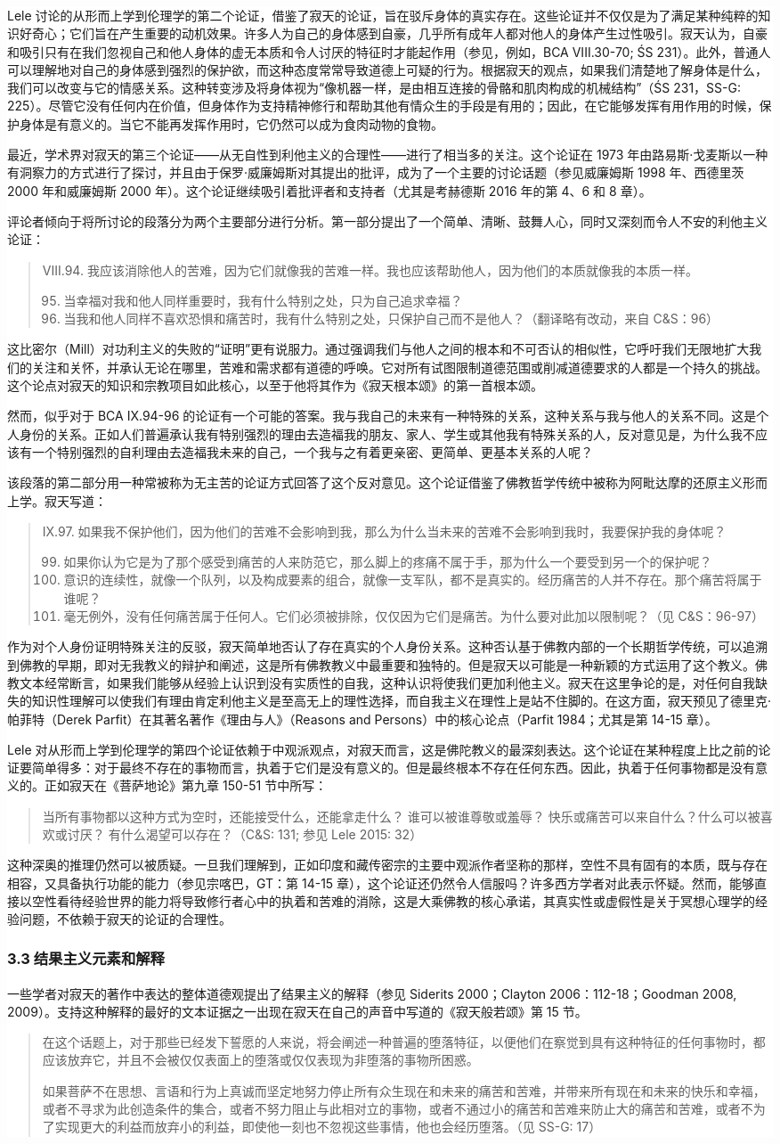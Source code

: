 Lele 讨论的从形而上学到伦理学的第二个论证，借鉴了寂天的论证，旨在驳斥身体的真实存在。这些论证并不仅仅是为了满足某种纯粹的知识好奇心；它们旨在产生重要的动机效果。许多人为自己的身体感到自豪，几乎所有成年人都对他人的身体产生过性吸引。寂天认为，自豪和吸引只有在我们忽视自己和他人身体的虚无本质和令人讨厌的特征时才能起作用（参见，例如，BCA VIII.30-70; ŚS 231）。此外，普通人可以理解地对自己的身体感到强烈的保护欲，而这种态度常常导致道德上可疑的行为。根据寂天的观点，如果我们清楚地了解身体是什么，我们可以改变与它的情感关系。这种转变涉及将身体视为“像机器一样，是由相互连接的骨骼和肌肉构成的机械结构”（ŚS 231，SS-G: 225）。尽管它没有任何内在价值，但身体作为支持精神修行和帮助其他有情众生的手段是有用的；因此，在它能够发挥有用作用的时候，保护身体是有意义的。当它不能再发挥作用时，它仍然可以成为食肉动物的食物。

最近，学术界对寂天的第三个论证——从无自性到利他主义的合理性——进行了相当多的关注。这个论证在 1973 年由路易斯·戈麦斯以一种有洞察力的方式进行了探讨，并且由于保罗·威廉姆斯对其提出的批评，成为了一个主要的讨论话题（参见威廉姆斯 1998 年、西德里茨 2000 年和威廉姆斯 2000 年）。这个论证继续吸引着批评者和支持者（尤其是考赫德斯 2016 年的第 4、6 和 8 章）。

评论者倾向于将所讨论的段落分为两个主要部分进行分析。第一部分提出了一个简单、清晰、鼓舞人心，同时又深刻而令人不安的利他主义论证：

> VIII.94. 我应该消除他人的苦难，因为它们就像我的苦难一样。我也应该帮助他人，因为他们的本质就像我的本质一样。
>
> 95. 当幸福对我和他人同样重要时，我有什么特别之处，只为自己追求幸福？
> 96. 当我和他人同样不喜欢恐惧和痛苦时，我有什么特别之处，只保护自己而不是他人？（翻译略有改动，来自 C&S：96）

这比密尔（Mill）对功利主义的失败的“证明”更有说服力。通过强调我们与他人之间的根本和不可否认的相似性，它呼吁我们无限地扩大我们的关注和关怀，并承认无论在哪里，苦难和需求都有道德的呼唤。它对所有试图限制道德范围或削减道德要求的人都是一个持久的挑战。这个论点对寂天的知识和宗教项目如此核心，以至于他将其作为《寂天根本颂》的第一首根本颂。

然而，似乎对于 BCA IX.94-96 的论证有一个可能的答案。我与我自己的未来有一种特殊的关系，这种关系与我与他人的关系不同。这是个人身份的关系。正如人们普遍承认我有特别强烈的理由去造福我的朋友、家人、学生或其他我有特殊关系的人，反对意见是，为什么我不应该有一个特别强烈的自利理由去造福我未来的自己，一个我与之有着更亲密、更简单、更基本关系的人呢？

该段落的第二部分用一种常被称为无主苦的论证方式回答了这个反对意见。这个论证借鉴了佛教哲学传统中被称为阿毗达摩的还原主义形而上学。寂天写道：

> IX.97. 如果我不保护他们，因为他们的苦难不会影响到我，那么为什么当未来的苦难不会影响到我时，我要保护我的身体呢？
>
> 99. 如果你认为它是为了那个感受到痛苦的人来防范它，那么脚上的疼痛不属于手，那为什么一个要受到另一个的保护呢？
> 100. 意识的连续性，就像一个队列，以及构成要素的组合，就像一支军队，都不是真实的。经历痛苦的人并不存在。那个痛苦将属于谁呢？
> 101. 毫无例外，没有任何痛苦属于任何人。它们必须被排除，仅仅因为它们是痛苦。为什么要对此加以限制呢？（见 C&S：96-97）

作为对个人身份证明特殊关注的反驳，寂天简单地否认了存在真实的个人身份关系。这种否认基于佛教内部的一个长期哲学传统，可以追溯到佛教的早期，即对无我教义的辩护和阐述，这是所有佛教教义中最重要和独特的。但是寂天以可能是一种新颖的方式运用了这个教义。佛教文本经常断言，如果我们能够从经验上认识到没有实质性的自我，这种认识将使我们更加利他主义。寂天在这里争论的是，对任何自我缺失的知识性理解可以使我们有理由肯定利他主义是至高无上的理性选择，而自我主义在理性上是站不住脚的。在这方面，寂天预见了德里克·帕菲特（Derek Parfit）在其著名著作《理由与人》（Reasons and Persons）中的核心论点（Parfit 1984；尤其是第 14-15 章）。

Lele 对从形而上学到伦理学的第四个论证依赖于中观派观点，对寂天而言，这是佛陀教义的最深刻表达。这个论证在某种程度上比之前的论证要简单得多：对于最终不存在的事物而言，执着于它们是没有意义的。但是最终根本不存在任何东西。因此，执着于任何事物都是没有意义的。正如寂天在《菩萨地论》第九章 150-51 节中所写：

> 当所有事物都以这种方式为空时，还能接受什么，还能拿走什么？
> 谁可以被谁尊敬或羞辱？
> 快乐或痛苦可以来自什么？什么可以被喜欢或讨厌？
> 有什么渴望可以存在？（C&S: 131; 参见 Lele 2015: 32）

这种深奥的推理仍然可以被质疑。一旦我们理解到，正如印度和藏传密宗的主要中观派作者坚称的那样，空性不具有固有的本质，既与存在相容，又具备执行功能的能力（参见宗喀巴，GT：第 14-15 章），这个论证还仍然令人信服吗？许多西方学者对此表示怀疑。然而，能够直接以空性看待经验世界的能力将导致修行者心中的执着和苦难的消除，这是大乘佛教的核心承诺，其真实性或虚假性是关于冥想心理学的经验问题，不依赖于寂天的论证的合理性。

### 3.3 结果主义元素和解释

一些学者对寂天的著作中表达的整体道德观提出了结果主义的解释（参见 Siderits 2000；Clayton 2006：112-18；Goodman 2008, 2009）。支持这种解释的最好的文本证据之一出现在寂天在自己的声音中写道的《寂天般若颂》第 15 节。

> 在这个话题上，对于那些已经发下誓愿的人来说，将会阐述一种普遍的堕落特征，以便他们在察觉到具有这种特征的任何事物时，都应该放弃它，并且不会被仅仅表面上的堕落或仅仅表现为非堕落的事物所困惑。
>
> 如果菩萨不在思想、言语和行为上真诚而坚定地努力停止所有众生现在和未来的痛苦和苦难，并带来所有现在和未来的快乐和幸福，或者不寻求为此创造条件的集合，或者不努力阻止与此相对立的事物，或者不通过小的痛苦和苦难来防止大的痛苦和苦难，或者不为了实现更大的利益而放弃小的利益，即使他一刻也不忽视这些事情，他也会经历堕落。（见 SS-G: 17）
